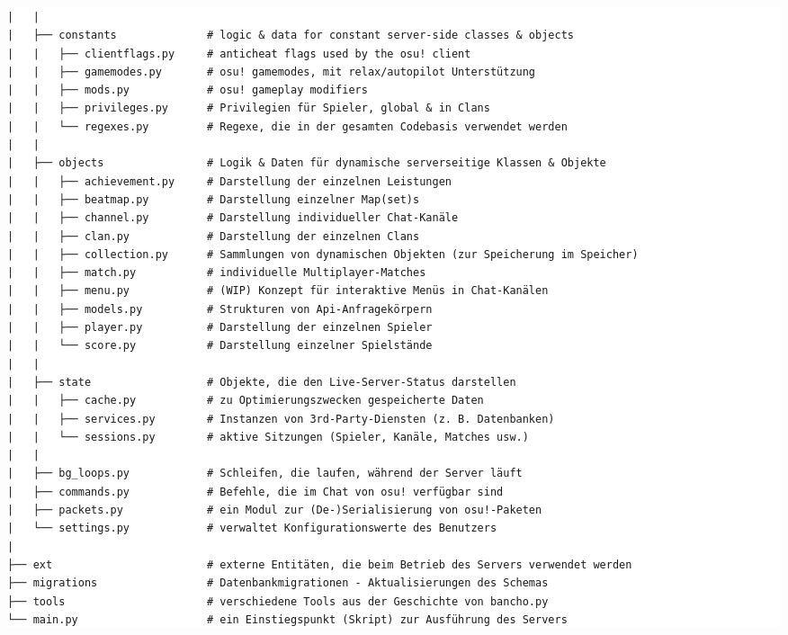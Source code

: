     |   |
    |   ├── constants              # logic & data for constant server-side classes & objects
    |   |   ├── clientflags.py     # anticheat flags used by the osu! client
    |   |   ├── gamemodes.py       # osu! gamemodes, mit relax/autopilot Unterstützung
    |   |   ├── mods.py            # osu! gameplay modifiers
    |   |   ├── privileges.py      # Privilegien für Spieler, global & in Clans
    |   |   └── regexes.py         # Regexe, die in der gesamten Codebasis verwendet werden
    |   |
    |   ├── objects                # Logik & Daten für dynamische serverseitige Klassen & Objekte
    |   |   ├── achievement.py     # Darstellung der einzelnen Leistungen
    |   |   ├── beatmap.py         # Darstellung einzelner Map(set)s
    |   |   ├── channel.py         # Darstellung individueller Chat-Kanäle
    |   |   ├── clan.py            # Darstellung der einzelnen Clans
    |   |   ├── collection.py      # Sammlungen von dynamischen Objekten (zur Speicherung im Speicher)
    |   |   ├── match.py           # individuelle Multiplayer-Matches
    |   |   ├── menu.py            # (WIP) Konzept für interaktive Menüs in Chat-Kanälen
    |   |   ├── models.py          # Strukturen von Api-Anfragekörpern
    |   |   ├── player.py          # Darstellung der einzelnen Spieler
    |   |   └── score.py           # Darstellung einzelner Spielstände
    |   |
    |   ├── state                  # Objekte, die den Live-Server-Status darstellen
    |   |   ├── cache.py           # zu Optimierungszwecken gespeicherte Daten
    |   |   ├── services.py        # Instanzen von 3rd-Party-Diensten (z. B. Datenbanken)
    |   |   └── sessions.py        # aktive Sitzungen (Spieler, Kanäle, Matches usw.)
    |   |
    |   ├── bg_loops.py            # Schleifen, die laufen, während der Server läuft
    |   ├── commands.py            # Befehle, die im Chat von osu! verfügbar sind
    |   ├── packets.py             # ein Modul zur (De-)Serialisierung von osu!-Paketen
    |   └── settings.py            # verwaltet Konfigurationswerte des Benutzers
    |
    ├── ext                        # externe Entitäten, die beim Betrieb des Servers verwendet werden
    ├── migrations                 # Datenbankmigrationen - Aktualisierungen des Schemas
    ├── tools                      # verschiedene Tools aus der Geschichte von bancho.py
    └── main.py                    # ein Einstiegspunkt (Skript) zur Ausführung des Servers
